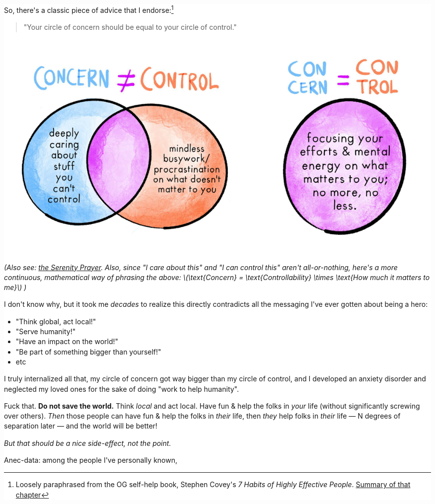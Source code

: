 So, there's a classic piece of advice that I endorse:[^covey-circles]

[^covey-circles]: Loosely paraphrased from the OG self-help book, Stephen Covey's *7 Habits of Highly Effective People*. [Summary of that chapter](https://www.abrahampc.com/blog/2020/3/16/what-can-i-do-the-circles-of-concern-and-influence)

> "Your circle of concern should be equal to your circle of control."

![Venn diagram of Circle of Concern vs Circle of Control. Concern about what you can't control: useless neuroticisim. Controlling what you've no concern for: busywork/procrastination with what doesn't matter. Overlap: Focusing your efforts & mental energy on what matters to you; no more, no less.](../content/media/sep-2024/30/Venn.png)

*(Also see: [the Serenity Prayer](https://en.wikipedia.org/wiki/Serenity_Prayer). Also, since "I care about this" and "I can control this" aren't all-or-nothing, here's a more continuous, mathematical way of phrasing the above: \\(\text{Concern} = \text{Controllability} \times \text{How much it matters to me}\\) )*

I don't know why, but it took me *decades* to realize this directly contradicts all the messaging I've ever gotten about being a hero:

* "Think global, act local!"
* "Serve humanity!"
* "Have an impact on the world!"
* "Be part of something bigger than yourself!"
* etc

I truly internalized all that, my circle of concern got way bigger than my circle of control, and I developed an anxiety disorder and neglected my loved ones for the sake of doing "work to help humanity".

Fuck that. **Do not save the world.** Think *local* and act local. Have fun & help the folks in *your* life (without significantly screwing over others). *Then* those people can have fun & help the folks in *their* life, then *they* help folks in *their* life — N degrees of separation later — and the world will be better!

*But that should be a nice side-effect, not the point.*

Anec-data: among the people I've personally known,


[^exercise-mh]: Meta-analysis by [Rosenbaum, Tiedemann, & Sherrington 2014](https://www.psychiatrist.com/jcp/physical-activity-interventions-mental-illness-systematic/): *“The primary meta-analysis found a large effect of physical activity on depressive symptoms [...] A large effect was found for schizophrenia symptoms [...] and moderate effects were found for aerobic capacity [...] and quality of life.”*
[^exercise-mh-2]: For context, in statistics there's a standard way to measure an "effect size", and by convention, 0.2 = small, 0.5 = medium, 0.8 = large. Adjusting for [publication bias](https://en.wikipedia.org/wiki/Publication_bias), the effect size of exercise on depression is **1.11**. ([Schuch et al 2016](https://www.sciencedirect.com/science/article/abs/pii/S0165032715314221)) For psychotherapy, it's **0.42**. ([Cuijpers et al 2018](https://www.cambridge.org/core/journals/the-british-journal-of-psychiatry/article/efficacy-of-cognitivebehavioural-therapy-and-other-psychological-treatments-for-adult-depression-metaanalytic-study-of-publication-bias/585841C1FAC63E0AAC140BA1557AEACA)) For medication/SSRIs, it's also **less than 0.50**. “Even based on our predefined minimal thresholds for clinical significance \[authors chose "effect size of 0.50", see note (8) in the paper\], the effects of SSRIs did not have a clinically meaningful effect on depressive symptoms.” ([Jakobsen et al 2017](https://link.springer.com/article/10.1186/s12888-016-1173-2))
[^vit-d]: [Cui et al 2022](https://www.ncbi.nlm.nih.gov/pmc/articles/PMC9573946/): In the US, 40.9% of people have insufficient Vitamin D, 22.0% have moderate Vitamin D deficiency, 2.6% severe deficiency.
[^sp500]: [Source](https://www.fool.com/investing/stock-market/indexes/sp-500/annual-returns/)
[^buffet]: Investor Warren Buffet once made a 10-year-long bet, over $2.2 million, that low-cost, diversified index funds would beat all the top "actively managed" hedge funds in the long run. [Buffet won.](https://longbets.org/362/)
[^nobel-economists]: Some Nobel Memorial Prize-winning economists who supported low-cost, diversified index funds include (not comprehensive list): **Paul Samuelson**, **Eugene Fama** ([2ndary source](https://www.onedayinjuly.com/who-supports-indexing)) and **Richard Thaler** ([source](https://www.fraserinstitute.org/blogs/economists-unanimous-index-funds-are-investing-101))
[^economists]: It's also the opinion of almost all economists. William Watson (2019) for Fraser Institute: [“Economists unanimous—index funds are 'Investing 101'”](https://www.fraserinstitute.org/blogs/economists-unanimous-index-funds-are-investing-101).
[^half]: The historical average inflation rate is 3.3% a year. Losing 3.3% per year = Multiplying by 100% – 3.3% = 96.7% per year. 96.7% over 20 years = 0.967\^20 ~= 0.5. That is: half your money disappears every 20 years.
[^n-1]: See Slime Mold Time Mold's [N=1 Science](https://slimemoldtimemold.com/2023/01/05/n1-introduction/) research series
[^checklist]: See surgeon/writer Atul Gawande's famous article on [how checklists save lives](https://www.newyorker.com/magazine/2007/12/10/the-checklist).
[^habits]: Easy-to-say, hard-to-do: Pick an action you want to do, pick a specific time/place to do it, then consistently do it for 10 weeks or until it becomes automatic. (See Box 1 of [this paper](https://www.ncbi.nlm.nih.gov/pmc/articles/PMC3505409/))
[^7-habits]: Hat tip to the classic OG self-help book, [7 Habits of Highly Effective People](https://en.wikipedia.org/wiki/The_7_Habits_of_Highly_Effective_People). "Win-win or No Deal" is from there.
[^jason-pagrin]: "Explicitly figure out what *YOU* bring to the table" is excellent advice from this classic, maybe-a-bit-too-bro-y-and-edge-y article by Jason Pagrin (pen name David Wong): [6 Harsh Truths That Will Make You A Better Person](https://www.cracked.com/blog/6-harsh-truths-that-will-make-you-better-person).
[^divorce]: Paper: [Stevenson & Wolfers 2003](https://www.nber.org/papers/w10175), see Figures 1-3 at the end of the PDF. (Figure 3 especially clarifies the suicide reduction is in *marriage-age female persons specifically.*) [Layperson-friendly press release here](https://www.nber.org/digest/mar04/divorce-laws-and-family-violence).
[^csa]: RAINN is a good source for [depressing statistics](https://rainn.org/statistics/children-and-teens): Roughly 1 in 9 girls, 1 in 20 boys (so, 1 in 12 or 8% of kids total) are sexually assaulted (and 1/3 of victims are below age 12). Perpetrators of child sexual abuse are 7% strangers, 93% known to victim (59% acquaintance/friends-of-family, 34% family themselves). 34 ÷ 7 ~= 5, so: an abuser is *five times more likely* to be family than a stranger.
[^friends-to-lovers]: [Stinson, Cameron, & Hoplock 2022](https://www.ncbi.nlm.nih.gov/pmc/articles/PMC8892041/), a series of studies with 1,897 participants: 68.2% of romantic partners report being friends-first, on average they were friends first for 21.9 months (a year & three seasons), and 70.3% of them had no romantic intentions going in.
[^lafs]: [Barelds & Barelds-Dijkstra 2007](https://sci-hub.se/https://journals.sagepub.com/doi/abs/10.1177/0265407507079235): Couples who "fell in love at first sight" have more different personalities than "friend-first", but had neither higher nor lower Relationship Quality (aggregate) scores. [Zsok et al 2017](https://pure.rug.nl/ws/portalfiles/portal/55165499/ZSOK_et_al_2017_Personal_Relationships.pdf)finds that "love at first sight" is highly predicted by "Eros"/physical attraction; the authors even suspect that *“LAFS \[Love At First Sight\] is not a distinct form of love, but rather a strong initial attraction that some label as LAFS, either in the moment of first sight or retrospectively.”*
[^aspergers]: *For now*, I'm going to keep calling it Asperger's, even if the term's been officially deprecated. It's less ambiguous than "autistic", and "minimal support-needs autism" is too wordy to say each time. Besides, now that Asperger's is no longer an official diagnosis, I can't get in trouble for self-diagnosing now can I? Neener neener.
[^trans-stats]: [Source, Williams Institute](https://williamsinstitute.law.ucla.edu/publications/trans-adults-united-states/): “Over 1.6 million adults (ages 18 and older) and youth (ages 13 to 17) identify as transgender in the United States, or **0.6%** of those ages 13 and older.” \[emphasis added\] 0.6% ~= 1 in 167. Since the average person has ~291 people in their social circle ([source](https://meridian.allenpress.com/human-organization/article-abstract/60/1/28/71320/Comparing-Two-Methods-for-Estimating-Network-Size?redirectedFrom=fulltext) also Dunbar's number is a myth), the average person knows 1 or 2 trans people (even if they're not out to you).
[^dow]: Jake the Dog from Adventure Time. Not to be confused with the other [dog of wisdom](https://www.youtube.com/watch?v=D-UmfqFjpl0).
[^feynman-technique]: See Scott Young's advice for using [the Feynman Technique](https://www.scotthyoung.com/blog/2024/03/26/5-keys-feynman-technique/). *Contrary to popular misconception, Richard Feynman did not create this technique.* Who named it after him, then? Unknown. I assume it was named after Feynman because he was a masterful explainer of hard physics concepts. Also, maybe because Feynman once said: “You know, I couldn’t do it. I couldn’t reduce \[this quantum mechanics conception\] to the freshman level. That means we really don’t understand it.”
[^reversed-stupidity]: Paraphrased quote from [this essay](https://www.lesswrong.com/posts/qNZM3EGoE5ZeMdCRt/reversed-stupidity-is-not-intelligence), which maybe over-hammers the point with more examples.
[^polarization]: From [Drummond & Fischhoff 2017](https://www.pnas.org/doi/abs/10.1073/pnas.1704882114): “Individuals with greater science literacy and education have more polarized beliefs on controversial science topics [...] more knowledgeable individuals are more likely to express beliefs consistent with their religious or political identities for issues that have become polarized along those lines (e.g., stem cell research, human evolution), but not for issues that are controversial on other grounds (e.g., genetically modified foods). These patterns suggest that scientific knowledge may facilitate defending positions motivated by nonscientific concerns.”
[^citation-needed]: Yeah, like that! You're getting the hang of this.
[^conservative-gay]: From the politically influential essay by gay conservative Andrew Sullivan, all the way back in 1989: [“Here Comes The Groom: A (Conservative) Case for Gay Marriage”](https://slate.com/news-and-politics/2015/06/gay-marriage-votes-and-andrew-sullivan-his-landmark-1989-essay-making-a-conservative-case-for-gay-marriage.html)
[^social-justice-capitalism]: Arthur Brooks, former President of the American Enterprise Institute, has long defended the free market on social-justice grounds. [For example](https://www.nationalreview.com/2015/08/arthur-brooks-conservative-heart-will-make-for-a-better-america/): “Since I was a child, the percentage of the world’s population living at starvation levels has declined by 80 percent! At least 2 billion people have been pulled out of absolute poverty. It was not progressive para-state entities such as the United Nations that did this; it was American conservative ideas that spread around the world, such as globalization, free trade, property rights, rule of law, and entrepreneurship. We should be shouting this from the rooftops.” See also [his 2016 TED Talk](https://www.ted.com/talks/arthur_brooks_a_conservative_s_plea_let_s_work_together/transcript?subtitle=en).
[^taboo]: [More examples](https://www.lesswrong.com/posts/WBdvyyHLdxZSAMmoz/taboo-your-words) on using the game of Taboo to de-muddy one's thinking.
[^car-fire]: [Secondary source](https://saferide4kids.com/blog/car-fires-vehicle-submersion/), with citations to the NSTSA (National Highway Traffic Safety Administration, of USA)
[^ninety]: My [source](https://www.youtube.com/watch?v=r7l0Rq9E8MY) is that I made it the fuck up
[^playpumps]: [PlayPumps](https://en.wikipedia.org/wiki/Roundabout_PlayPump) was a concept that won an award from the World Bank, with much celebrity support from Jay-Z to Bill Clinton to Laura Bush, etc. The problem: kids in Africa often don't have playgrounds, and they also need water. The idea: make a merry-go-round that's also a water pump! Anyway, turned out kids would need to "play" 27 hours a day to meet a village's water needs. Also the things cost 4x as much as traditional hand pumps, yet broke down fast & couldn't be locally repaired.
[^power-law]: [In movies](https://entertainmentstrategyguy.com/2018/09/12/the-most-important-shape-in-entertainment-part-ii-logarithmically-distributed-returns/), the top 10% movies for a given year will make *over 50%* of all box office revenue. And the top 1% of movies will make over 25% of all revenue. A [power-law distribution](https://en.wikipedia.org/wiki/Power_law), roughly speaking, is when there's very few winners, but the winners win BIG big. Media popularity, wealth, population sizes, etc, all tend to be power-law distributed.
